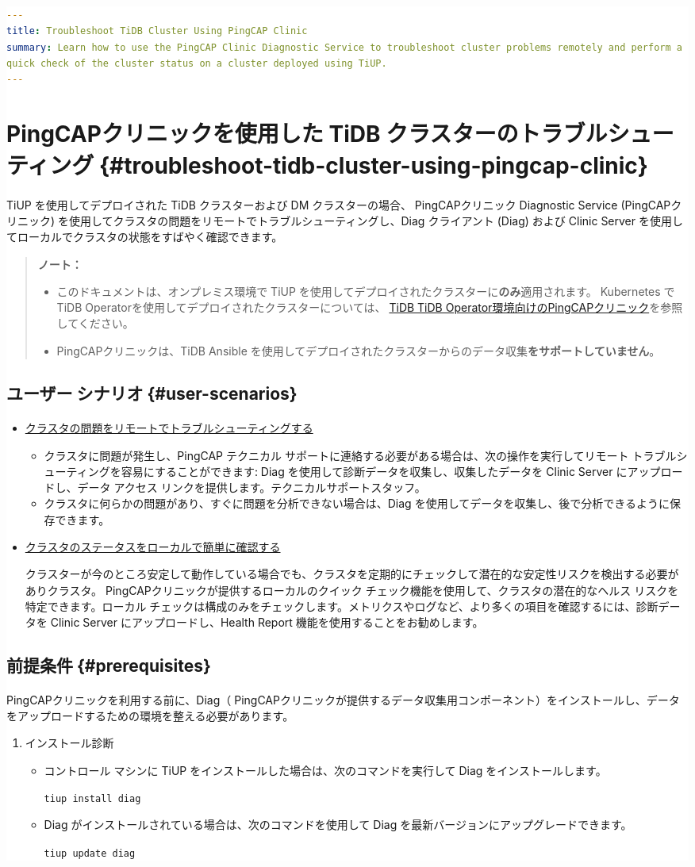 ```yaml
---
title: Troubleshoot TiDB Cluster Using PingCAP Clinic
summary: Learn how to use the PingCAP Clinic Diagnostic Service to troubleshoot cluster problems remotely and perform a quick check of the cluster status on a cluster deployed using TiUP.
---
```


# PingCAPクリニックを使用した TiDB クラスターのトラブルシューティング {#troubleshoot-tidb-cluster-using-pingcap-clinic}

TiUP を使用してデプロイされた TiDB クラスターおよび DM クラスターの場合、 PingCAPクリニック Diagnostic Service (PingCAPクリニック) を使用してクラスタの問題をリモートでトラブルシューティングし、Diag クライアント (Diag) および Clinic Server を使用してローカルでクラスタの状態をすばやく確認できます。

> **ノート：**
>
> -   このドキュメントは、オンプレミス環境で TiUP を使用してデプロイされたクラスターに**のみ**適用されます。 Kubernetes でTiDB Operatorを使用してデプロイされたクラスターについては、 [TiDB TiDB Operator環境向けのPingCAPクリニック](https://docs.pingcap.com/tidb-in-kubernetes/stable/clinic-user-guide)を参照してください。
>
> -   PingCAPクリニックは、TiDB Ansible を使用してデプロイされたクラスターからのデータ収集**をサポートしていません**。

## ユーザー シナリオ {#user-scenarios}

-   [クラスタの問題をリモートでトラブルシューティングする](#troubleshoot-cluster-problems-remotely)

    -   クラスタに問題が発生し、PingCAP テクニカル サポートに連絡する必要がある場合は、次の操作を実行してリモート トラブルシューティングを容易にすることができます: Diag を使用して診断データを収集し、収集したデータを Clinic Server にアップロードし、データ アクセス リンクを提供します。テクニカルサポートスタッフ。
    -   クラスタに何らかの問題があり、すぐに問題を分析できない場合は、Diag を使用してデータを収集し、後で分析できるように保存できます。

-   [クラスタのステータスをローカルで簡単に確認する](#perform-a-quick-check-on-the-cluster-status-locally)

    クラスターが今のところ安定して動作している場合でも、クラスタを定期的にチェックして潜在的な安定性リスクを検出する必要がありクラスタ。 PingCAPクリニックが提供するローカルのクイック チェック機能を使用して、クラスタの潜在的なヘルス リスクを特定できます。ローカル チェックは構成のみをチェックします。メトリクスやログなど、より多くの項目を確認するには、診断データを Clinic Server にアップロードし、Health Report 機能を使用することをお勧めします。

## 前提条件 {#prerequisites}

PingCAPクリニックを利用する前に、Diag（ PingCAPクリニックが提供するデータ収集用コンポーネント）をインストールし、データをアップロードするための環境を整える必要があります。

1.  インストール診断

    -   コントロール マシンに TiUP をインストールした場合は、次のコマンドを実行して Diag をインストールします。

        ```bash
        tiup install diag
        ```

    -   Diag がインストールされている場合は、次のコマンドを使用して Diag を最新バージョンにアップグレードできます。

        ```bash
        tiup update diag
        ```
